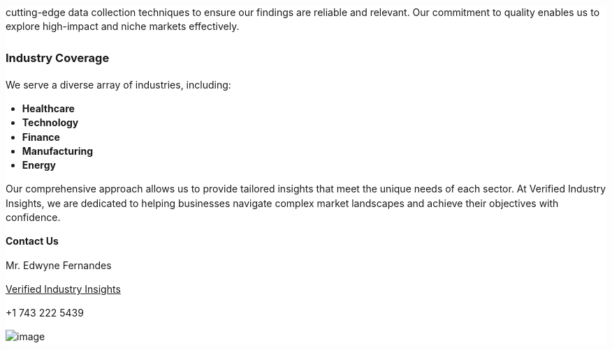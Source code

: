 cutting-edge data collection techniques to ensure our findings are reliable and relevant. Our commitment to quality enables us to explore high-impact and niche markets effectively.</p><h3>Industry Coverage</h3><p>We serve a diverse array of industries, including:</p><ul><li><strong>Healthcare</strong></li><li><strong>Technology</strong></li><li><strong>Finance</strong></li><li><strong>Manufacturing</strong></li><li><strong>Energy</strong></li></ul><p>Our comprehensive approach allows us to provide tailored insights that meet the unique needs of each sector. At Verified Industry Insights, we are dedicated to helping businesses navigate complex market landscapes and achieve their objectives with confidence.</p><p><strong>Contact Us</strong></p><p>Mr. Edwyne Fernandes</p><p><a href="https://www.verifiedindustryinsights.com/">Verified Industry Insights</a></p><p>+1 743 222 5439</p>
![image](https://github.com/user-attachments/assets/8dbff6f4-d3b9-46cb-a82d-a8033cf78806)
